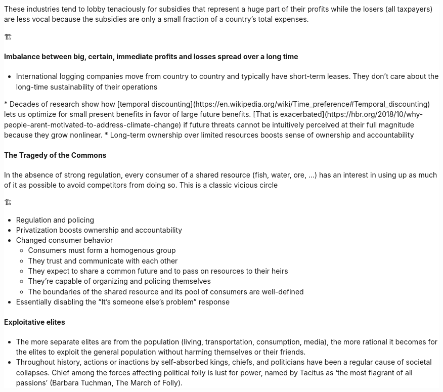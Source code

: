 These industries tend to lobby tenaciously for subsidies that represent a huge part of their profits while the losers (all taxpayers) are less vocal because the subsidies are only a small fraction of a country’s total expenses.

</td>
<td>🏗</td>
</tr>

<tr>
<td>

#### Imbalance between big, certain, immediate profits and losses spread over a long time
* International logging companies move from country to country and typically have short-term leases. They don’t care about the long-time sustainability of their operations

</td>
<td>
* Decades of research show how [temporal discounting](https://en.wikipedia.org/wiki/Time_preference#Temporal_discounting) lets us optimize for small present benefits in favor of large future benefits. [That is exacerbated](https://hbr.org/2018/10/why-people-arent-motivated-to-address-climate-change) if future threats cannot be intuitively perceived at their full magnitude because they grow nonlinear.
* Long-term ownership over limited resources boosts sense of ownership and accountability

</td>
</tr>

<tr>
<td>

#### The Tragedy of the Commons
In the absence of strong regulation, every consumer of a shared resource (fish, water, ore, …) has an interest in using up as much of it as possible to avoid competitors from doing so. This is a classic vicious circle

</td>
<td>🏗

* Regulation and policing
* Privatization boosts ownership and accountability
* Changed consumer behavior
  * Consumers must form a homogenous group
  * They trust and communicate with each other
  * They expect to share a common future and to pass on resources to their heirs
  * They’re capable of organizing and policing themselves
  * The boundaries of the shared resource and its pool of consumers are well-defined
 * Essentially disabling the “It’s someone else’s problem” response

</td>
</tr>

<tr>
<td>

#### Exploitative elites
* The more separate elites are from the population (living, transportation, consumption, media), the more rational it becomes for the elites to exploit the general population without harming themselves or their friends.
* Throughout history, actions or inactions by self-absorbed kings, chiefs, and politicians have been a regular cause of societal collapses. Chief among the forces affecting political folly is lust for power, named by Tacitus as ‘the most flagrant of all passions’ (Barbara Tuchman, The March of Folly).
